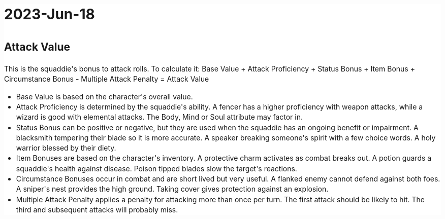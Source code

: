 # 2023-Jun-18
## Attack Value
This is the squaddie's bonus to attack rolls. To calculate it:
Base Value + Attack Proficiency + Status Bonus + Item Bonus + Circumstance Bonus - Multiple Attack Penalty = Attack Value
- Base Value is based on the character's overall value.
- Attack Proficiency is determined by the squaddie's ability. A fencer has a higher proficiency with weapon attacks, while a wizard is good with elemental attacks. The Body, Mind or Soul attribute may factor in.
- Status Bonus can be positive or negative, but they are used when the squaddie has an ongoing benefit or impairment. A blacksmith tempering their blade so it is more accurate. A speaker breaking someone's spirit with a few choice words. A holy warrior blessed by their diety.
- Item Bonuses are based on the character's inventory. A protective charm activates as combat breaks out. A potion guards a squaddie's health against disease. Poison tipped blades slow the target's reactions.
- Circumstance Bonuses occur in combat and are short lived but very useful. A flanked enemy cannot defend against both foes. A sniper's nest provides the high ground. Taking cover gives protection against an explosion.
- Multiple Attack Penalty applies a penalty for attacking more than once per turn. The first attack should be likely to hit. The third and subsequent attacks will probably miss.

